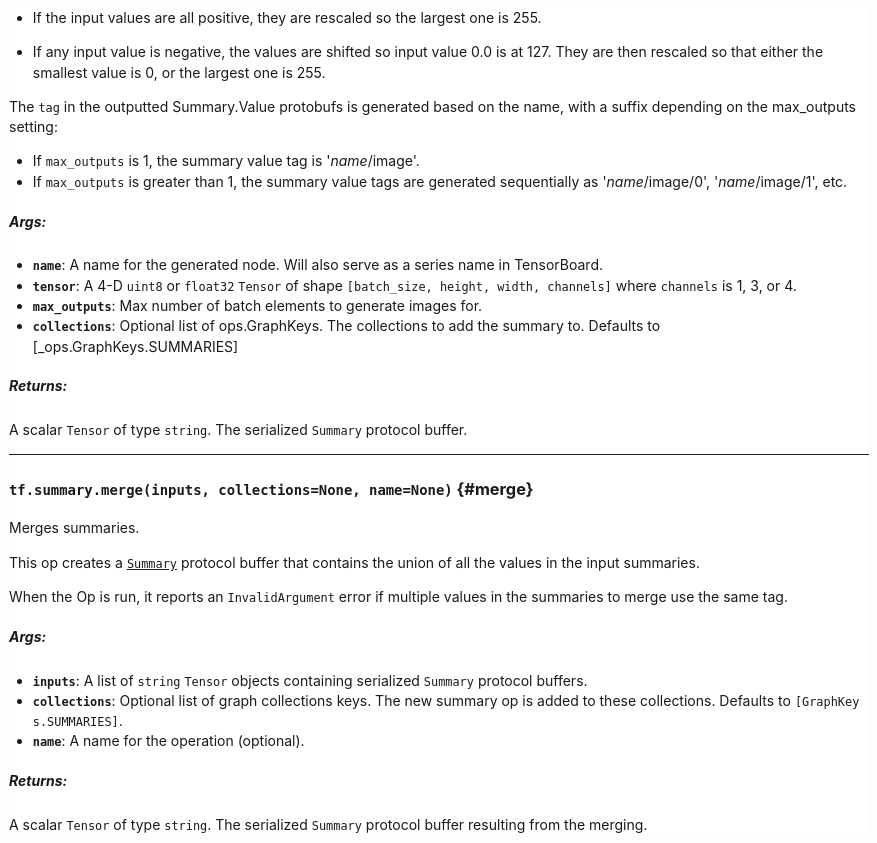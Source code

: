 *  If the input values are all positive, they are rescaled so the largest one
   is 255.

*  If any input value is negative, the values are shifted so input value 0.0
   is at 127.  They are then rescaled so that either the smallest value is 0,
   or the largest one is 255.

The `tag` in the outputted Summary.Value protobufs is generated based on the
name, with a suffix depending on the max_outputs setting:

*  If `max_outputs` is 1, the summary value tag is '*name*/image'.
*  If `max_outputs` is greater than 1, the summary value tags are
   generated sequentially as '*name*/image/0', '*name*/image/1', etc.

##### Args:


*  <b>`name`</b>: A name for the generated node. Will also serve as a series name in
    TensorBoard.
*  <b>`tensor`</b>: A 4-D `uint8` or `float32` `Tensor` of shape `[batch_size, height,
    width, channels]` where `channels` is 1, 3, or 4.
*  <b>`max_outputs`</b>: Max number of batch elements to generate images for.
*  <b>`collections`</b>: Optional list of ops.GraphKeys.  The collections to add the
    summary to.  Defaults to [_ops.GraphKeys.SUMMARIES]

##### Returns:

  A scalar `Tensor` of type `string`. The serialized `Summary` protocol
  buffer.


- - -

### `tf.summary.merge(inputs, collections=None, name=None)` {#merge}

Merges summaries.

This op creates a
[`Summary`](https://www.tensorflow.org/code/tensorflow/core/framework/summary.proto)
protocol buffer that contains the union of all the values in the input
summaries.

When the Op is run, it reports an `InvalidArgument` error if multiple values
in the summaries to merge use the same tag.

##### Args:


*  <b>`inputs`</b>: A list of `string` `Tensor` objects containing serialized `Summary`
    protocol buffers.
*  <b>`collections`</b>: Optional list of graph collections keys. The new summary op is
    added to these collections. Defaults to `[GraphKeys.SUMMARIES]`.
*  <b>`name`</b>: A name for the operation (optional).

##### Returns:

  A scalar `Tensor` of type `string`. The serialized `Summary` protocol
  buffer resulting from the merging.
